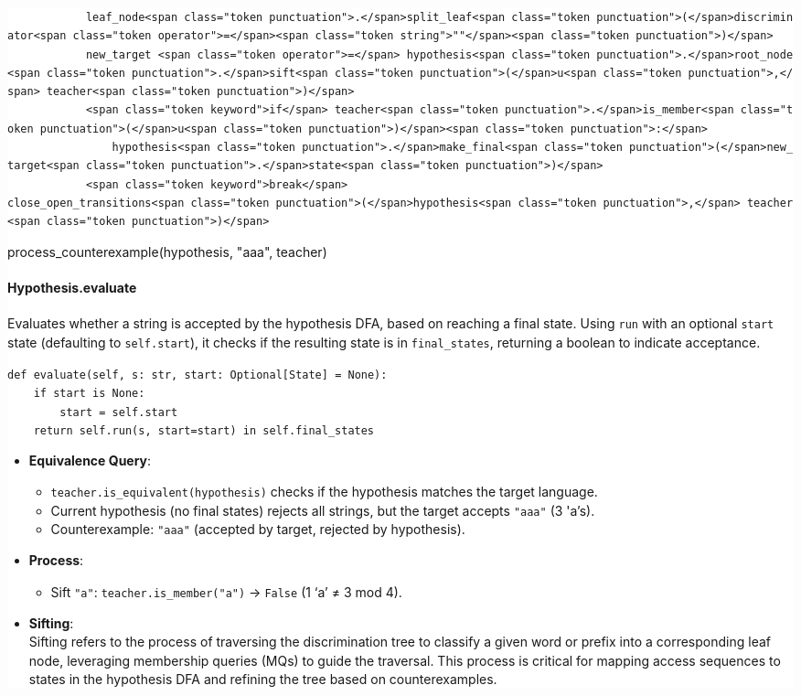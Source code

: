                 leaf_node<span class="token punctuation">.</span>split_leaf<span class="token punctuation">(</span>discriminator<span class="token operator">=</span><span class="token string">""</span><span class="token punctuation">)</span>
                new_target <span class="token operator">=</span> hypothesis<span class="token punctuation">.</span>root_node<span class="token punctuation">.</span>sift<span class="token punctuation">(</span>u<span class="token punctuation">,</span> teacher<span class="token punctuation">)</span>
                <span class="token keyword">if</span> teacher<span class="token punctuation">.</span>is_member<span class="token punctuation">(</span>u<span class="token punctuation">)</span><span class="token punctuation">:</span>
                    hypothesis<span class="token punctuation">.</span>make_final<span class="token punctuation">(</span>new_target<span class="token punctuation">.</span>state<span class="token punctuation">)</span>
                <span class="token keyword">break</span>
    close_open_transitions<span class="token punctuation">(</span>hypothesis<span class="token punctuation">,</span> teacher<span class="token punctuation">)</span>

process_counterexample<span class="token punctuation">(</span>hypothesis<span class="token punctuation">,</span> <span class="token string">"aaa"</span><span class="token punctuation">,</span> teacher<span class="token punctuation">)</span>
</code></pre>
<h4 id="hypothesis.evaluate">Hypothesis.evaluate</h4>
<p>Evaluates whether a string is accepted by the hypothesis DFA, based on reaching a final state. Using <code>run</code> with an optional <code>start</code> state (defaulting to <code>self.start</code>), it checks if the resulting state is in <code>final_states</code>, returning a boolean to indicate acceptance.</p>
<pre class=" language-python"><code class="prism  language-python"><span class="token keyword">def</span> <span class="token function">evaluate</span><span class="token punctuation">(</span>self<span class="token punctuation">,</span> s<span class="token punctuation">:</span> <span class="token builtin">str</span><span class="token punctuation">,</span> start<span class="token punctuation">:</span> Optional<span class="token punctuation">[</span>State<span class="token punctuation">]</span> <span class="token operator">=</span> <span class="token boolean">None</span><span class="token punctuation">)</span><span class="token punctuation">:</span>
    <span class="token keyword">if</span> start <span class="token keyword">is</span> <span class="token boolean">None</span><span class="token punctuation">:</span>
        start <span class="token operator">=</span> self<span class="token punctuation">.</span>start
    <span class="token keyword">return</span> self<span class="token punctuation">.</span>run<span class="token punctuation">(</span>s<span class="token punctuation">,</span> start<span class="token operator">=</span>start<span class="token punctuation">)</span> <span class="token keyword">in</span> self<span class="token punctuation">.</span>final_states
</code></pre>
<ul>
<li>
<p><strong>Equivalence Query</strong>:</p>
<ul>
<li><code>teacher.is_equivalent(hypothesis)</code> checks if the hypothesis matches the target language.</li>
<li>Current hypothesis (no final states) rejects all strings, but the target accepts <code>"aaa"</code> (3 'a’s).</li>
<li>Counterexample: <code>"aaa"</code> (accepted by target, rejected by hypothesis).</li>
</ul>
</li>
<li>
<p><strong>Process</strong>:</p>
<ul>
<li>Sift <code>"a"</code>: <code>teacher.is_member("a")</code> → <code>False</code> (1 ‘a’ ≠ 3 mod 4).</li>
</ul>
</li>
<li>
<p><strong>Sifting</strong>:<br>
Sifting refers to the process of traversing the discrimination tree to classify a given word or prefix into a corresponding leaf node, leveraging membership queries (MQs) to guide the traversal. This process is critical for mapping access sequences to states in the hypothesis DFA and refining the tree based on counterexamples.</p>
</li>